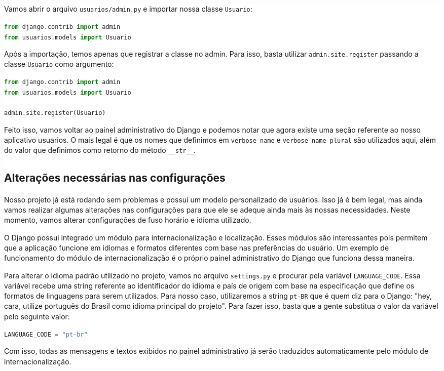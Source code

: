 Vamos abrir o arquivo `usuarios/admin.py` e importar nossa classe `Usuario`:

```python
from django.contrib import admin
from usuarios.models import Usuario
```

Após a importação, temos apenas que registrar a classe no admin. Para isso, basta utilizar `admin.site.register` passando a classe `Usuario` como argumento:

```python
from django.contrib import admin
from usuarios.models import Usuario

admin.site.register(Usuario)
```

Feito isso, vamos voltar ao painel administrativo do Django e podemos notar que agora existe uma seção referente ao nosso aplicativo usuarios. O mais legal é que os nomes que definimos em `verbose_name` e `verbose_name_plural` são utilizados aqui, além do valor que definimos como retorno do método `__str__`.

## Alterações necessárias nas configurações

Nosso projeto já está rodando sem problemas e possui um modelo personalizado de usuários. Isso já é bem legal, mas ainda vamos realizar algumas alterações nas configurações para que ele se adeque ainda mais às nossas necessidades. Neste momento, vamos alterar configurações de fuso horário e idioma utilizado.

O Django possui integrado um módulo para internacionalização e localização. Esses módulos são interessantes pois permitem que a aplicação funcione em idiomas e formatos diferentes com base nas preferências do usuário. Um exemplo de funcionamento do módulo de internacionalização é o próprio painel administrativo do Django que funciona dessa maneira.  

Para alterar o idioma padrão utilizado no projeto, vamos no arquivo `settings.py` e procurar pela variável `LANGUAGE_CODE`. Essa variável recebe uma string referente ao identificador do idioma e país de origem com base na especificação que define os formatos de linguagens para serem utilizados. Para nosso caso, utilizaremos a string `pt-BR` que é quem diz para o Django: "hey, cara, utilize português do Brasil como idioma principal do projeto". Para fazer isso, basta que a gente substitua o valor da variável pelo seguinte valor:

```python
LANGUAGE_CODE = "pt-br"
```

Com isso, todas as mensagens e textos exibidos no painel administrativo já serão traduzidos automaticamente pelo módulo de internacionalização.
